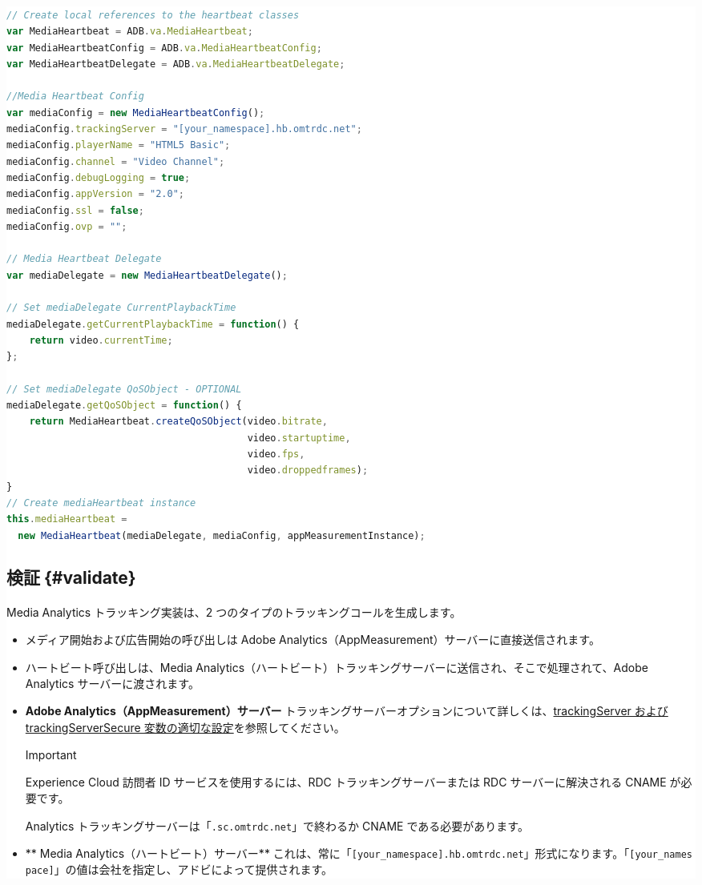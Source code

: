    ```javascript
   // Create local references to the heartbeat classes
   var MediaHeartbeat = ADB.va.MediaHeartbeat;
   var MediaHeartbeatConfig = ADB.va.MediaHeartbeatConfig;
   var MediaHeartbeatDelegate = ADB.va.MediaHeartbeatDelegate;
   
   //Media Heartbeat Config
   var mediaConfig = new MediaHeartbeatConfig();
   mediaConfig.trackingServer = "[your_namespace].hb.omtrdc.net";
   mediaConfig.playerName = "HTML5 Basic";
   mediaConfig.channel = "Video Channel";
   mediaConfig.debugLogging = true;
   mediaConfig.appVersion = "2.0";
   mediaConfig.ssl = false;
   mediaConfig.ovp = "";
   
   // Media Heartbeat Delegate
   var mediaDelegate = new MediaHeartbeatDelegate();
   
   // Set mediaDelegate CurrentPlaybackTime
   mediaDelegate.getCurrentPlaybackTime = function() {
       return video.currentTime;
   };
   
   // Set mediaDelegate QoSObject - OPTIONAL
   mediaDelegate.getQoSObject = function() {
       return MediaHeartbeat.createQoSObject(video.bitrate,  
                                             video.startuptime,  
                                             video.fps,  
                                             video.droppedframes);
   }
   // Create mediaHeartbeat instance      
   this.mediaHeartbeat =  
     new MediaHeartbeat(mediaDelegate, mediaConfig, appMeasurementInstance);  
   ```

## 検証 {#validate}

Media Analytics トラッキング実装は、2 つのタイプのトラッキングコールを生成します。

* メディア開始および広告開始の呼び出しは Adobe Analytics（AppMeasurement）サーバーに直接送信されます。
* ハートビート呼び出しは、Media Analytics（ハートビート）トラッキングサーバーに送信され、そこで処理されて、Adobe Analytics サーバーに渡されます。

* **Adobe Analytics（AppMeasurement）サーバー** トラッキングサーバーオプションについて詳しくは、[trackingServer および trackingServerSecure 変数の適切な設定](https://helpx.adobe.com/jp/analytics/kb/determining-data-center.html)を参照してください。

  >[!IMPORTANT]
  >
  >Experience Cloud 訪問者 ID サービスを使用するには、RDC トラッキングサーバーまたは RDC サーバーに解決される CNAME が必要です。

  Analytics トラッキングサーバーは「`.sc.omtrdc.net`」で終わるか CNAME である必要があります。

* ** Media Analytics（ハートビート）サーバー** これは、常に「`[your_namespace].hb.omtrdc.net`」形式になります。「`[your_namespace]`」の値は会社を指定し、アドビによって提供されます。
